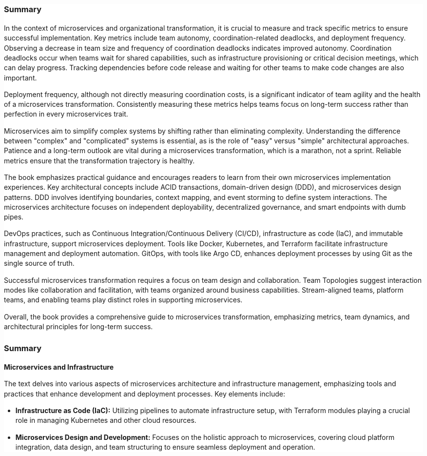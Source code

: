 

### Summary

In the context of microservices and organizational transformation, it is crucial to measure and track specific metrics to ensure successful implementation. Key metrics include team autonomy, coordination-related deadlocks, and deployment frequency. Observing a decrease in team size and frequency of coordination deadlocks indicates improved autonomy. Coordination deadlocks occur when teams wait for shared capabilities, such as infrastructure provisioning or critical decision meetings, which can delay progress. Tracking dependencies before code release and waiting for other teams to make code changes are also important.

Deployment frequency, although not directly measuring coordination costs, is a significant indicator of team agility and the health of a microservices transformation. Consistently measuring these metrics helps teams focus on long-term success rather than perfection in every microservices trait.

Microservices aim to simplify complex systems by shifting rather than eliminating complexity. Understanding the difference between "complex" and "complicated" systems is essential, as is the role of "easy" versus "simple" architectural approaches. Patience and a long-term outlook are vital during a microservices transformation, which is a marathon, not a sprint. Reliable metrics ensure that the transformation trajectory is healthy.

The book emphasizes practical guidance and encourages readers to learn from their own microservices implementation experiences. Key architectural concepts include ACID transactions, domain-driven design (DDD), and microservices design patterns. DDD involves identifying boundaries, context mapping, and event storming to define system interactions. The microservices architecture focuses on independent deployability, decentralized governance, and smart endpoints with dumb pipes.

DevOps practices, such as Continuous Integration/Continuous Delivery (CI/CD), infrastructure as code (IaC), and immutable infrastructure, support microservices deployment. Tools like Docker, Kubernetes, and Terraform facilitate infrastructure management and deployment automation. GitOps, with tools like Argo CD, enhances deployment processes by using Git as the single source of truth.

Successful microservices transformation requires a focus on team design and collaboration. Team Topologies suggest interaction modes like collaboration and facilitation, with teams organized around business capabilities. Stream-aligned teams, platform teams, and enabling teams play distinct roles in supporting microservices.

Overall, the book provides a comprehensive guide to microservices transformation, emphasizing metrics, team dynamics, and architectural principles for long-term success.



### Summary

**Microservices and Infrastructure**

The text delves into various aspects of microservices architecture and infrastructure management, emphasizing tools and practices that enhance development and deployment processes. Key elements include:

- **Infrastructure as Code (IaC):** Utilizing pipelines to automate infrastructure setup, with Terraform modules playing a crucial role in managing Kubernetes and other cloud resources.

- **Microservices Design and Development:** Focuses on the holistic approach to microservices, covering cloud platform integration, data design, and team structuring to ensure seamless deployment and operation.
